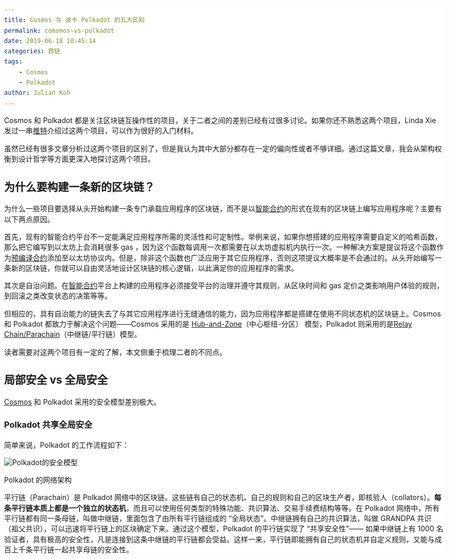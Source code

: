 ```yaml
---
title: Cosmos 与 波卡 Polkadot 的五大区别
permalink: comsmos-vs-polkadot
date: 2019-06-18 10:45:14
categories: 跨链
tags:
    - Cosmos
    - Polkadot
author: Julian Koh
---
```


Cosmos 和 Polkadot 都是关注区块链互操作性的项目，关于二者之间的差别已经有过很多讨论。如果你还不熟悉这两个项目，Linda Xie 发过一串[推特](https://twitter.com/ljxie/status/1118221870745047040?ref_src=twsrc%5Etfw%7Ctwcamp%5Etweetembed%7Ctwterm%5E1118221870745047040&ref_url=https%3A%2F%2Fmedium.com%2Fmedia%2F4c261ee43d7ae6db10bd7c53dcca9114%3FpostId%3D67f09535594b)介绍过这两个项目，可以作为很好的入门材料。

虽然已经有很多文章分析过这两个项目的区别了，但是我认为其中大部分都存在一定的偏向性或者不够详细。通过这篇文章，我会从架构权衡到设计哲学等方面更深入地探讨这两个项目。



## 为什么要构建一条新的区块链？

为什么一些项目要选择从头开始构建一条专门承载应用程序的区块链，而不是以[智能合约](https://learnblockchain.cn/2018/01/04/understanding-smart-contracts/)的形式在现有的区块链上编写应用程序呢？主要有以下两点原因。

首先，现有的智能合约平台不一定能满足应用程序所需的灵活性和可定制性。举例来说，如果你想搭建的应用程序需要自定义的哈希函数，那么把它编写到以太坊上会消耗很多 gas ，因为这个函数每调用一次都需要在以太坊虚拟机内执行一次。一种解决方案是提议将这个函数作为[预编译合约](https://ethereum.stackexchange.com/questions/15479/list-of-pre-compiled-contracts)添加至以太坊协议内。但是，除非这个函数也广泛应用于其它应用程序，否则这项提议大概率是不会通过的。从头开始编写一条新的区块链，你就可以自由灵活地设计区块链的核心逻辑，以此满足你的应用程序的需求。

其次是自治问题。在[智能合约](https://learnblockchain.cn/2018/01/04/understanding-smart-contracts/)平台上构建的应用程序必须接受平台的治理并遵守其规则，从区块时间和 gas 定价之类影响用户体验的规则，到回滚之类改变状态的决策等等。

但相应的，具有自治能力的链失去了与其它应用程序进行无缝通信的能力，因为应用程序都是搭建在使用不同状态机的区块链上。Cosmos 和 Polkadot 都致力于解决这个问题——Cosmos 采用的是 [Hub-and-Zone](https://medium.com/@juliankoh/a-deep-look-into-cosmos-the-internet-of-blockchains-af3aa1a97a5b)（中心枢纽-分区） 模型，Polkadot 则采用的是[Relay Chain/Parachain](https://medium.com/polkadot-network/polkadot-the-foundation-of-a-new-internet-e8800ec81c7)（中继链/平行链）模型。

读者需要对这两个项目有一定的了解，本文侧重于梳理二者的不同点。

## 局部安全 vs 全局安全

[Cosmos](https://learnblockchain.cn/2019/05/21/what-is-cosmos/) 和 Polkadot 采用的安全模型差别极大。

### Polkadot 共享全局安全

简单来说，Polkadot 的工作流程如下：

![Polkadot的安全模型](https://img.learnblockchain.cn/2019/06/15608239090500.png)
<p class="image-caption">Polkadot 的网络架构</p>


平行链（Parachain）是 Polkadot 网络中的区块链。这些链有自己的状态机、自己的规则和自己的区块生产者，即核验人（collators）。**每条平行链本质上都是一个独立的状态机**，而且可以使用任何类型的特殊功能、共识算法、交易手续费结构等等。在 Polkadot 网络中，所有平行链都有同一条母链，叫做中继链，里面包含了由所有平行链组成的 “全局状态”。中继链拥有自己的共识算法，叫做 GRANDPA 共识（祖父共识），可以迅速将平行链上的区块确定下来。通过这个模型，Polkadot 的平行链实现了 “共享安全性”—— 如果中继链上有 1000 名验证者，具有极高的安全性，凡是连接到这条中继链的平行链都会受益。这样一来，平行链即能拥有自己的状态机并自定义规则，又能与成百上千条平行链一起共享母链的安全性。
